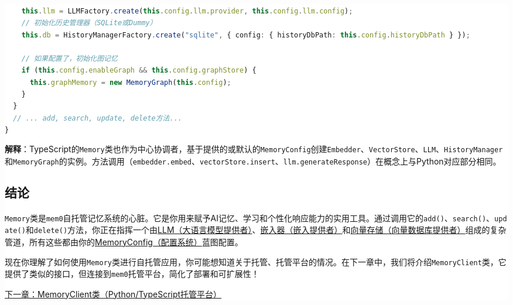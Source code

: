 ```typescript
    this.llm = LLMFactory.create(this.config.llm.provider, this.config.llm.config);
    // 初始化历史管理器（SQLite或Dummy）
    this.db = HistoryManagerFactory.create("sqlite", { config: { historyDbPath: this.config.historyDbPath } });

    // 如果配置了，初始化图记忆
    if (this.config.enableGraph && this.config.graphStore) {
      this.graphMemory = new MemoryGraph(this.config);
    }
  }
  // ... add, search, update, delete方法...
}
```
**解释**：TypeScript的`Memory`类也作为中心协调者，基于提供的或默认的`MemoryConfig`创建`Embedder`、`VectorStore`、`LLM`、`HistoryManager`和`MemoryGraph`的实例。方法调用（`embedder.embed`、`vectorStore.insert`、`llm.generateResponse`）在概念上与Python对应部分相同。

## 结论

`Memory`类是`mem0`自托管记忆系统的心脏。它是你用来赋予AI记忆、学习和个性化响应能力的实用工具。通过调用它的`add()`、`search()`、`update()`和`delete()`方法，你正在指挥一个由[LLM（大语言模型提供者）](06_llm__large_language_model_providers__.md)、[嵌入器（嵌入提供者）](04_embedder__embedding_providers__.md)和[向量存储（向量数据库提供者）](05_vector_store__vector_database_providers__.md)组成的复杂管道，所有这些都由你的[MemoryConfig（配置系统）](01_memoryconfig__configuration_system__.md)蓝图配置。

现在你理解了如何使用`Memory`类进行自托管应用，你可能想知道关于托管、托管平台的情况。在下一章中，我们将介绍`MemoryClient`类，它提供了类似的接口，但连接到`mem0`托管平台，简化了部署和可扩展性！

[下一章：MemoryClient类（Python/TypeScript托管平台）](03_memoryclient_class__python_typescript_hosted_platform__.md)

